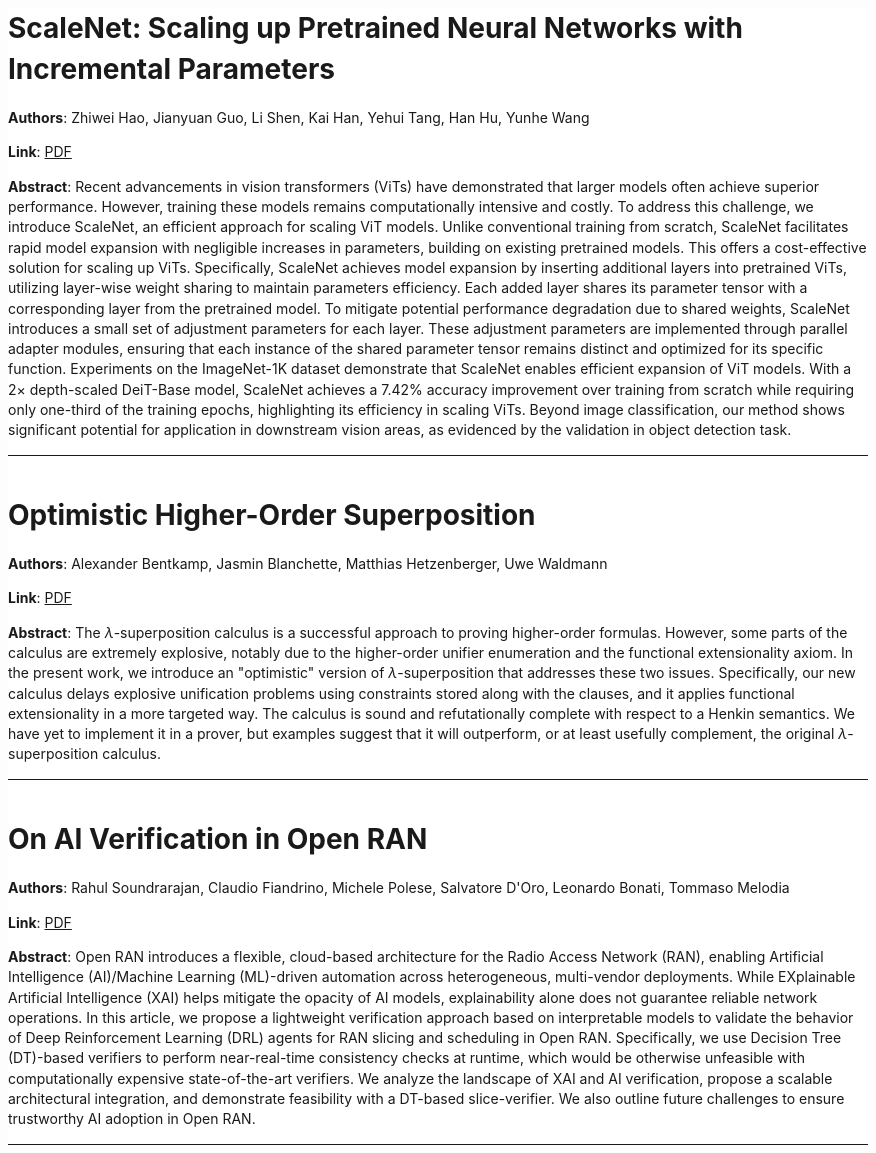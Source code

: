 # ScaleNet: Scaling up Pretrained Neural Networks with Incremental Parameters 

**Authors**: Zhiwei Hao, Jianyuan Guo, Li Shen, Kai Han, Yehui Tang, Han Hu, Yunhe Wang  

**Link**: [PDF](https://arxiv.org/pdf/2510.18431)  

**Abstract**: Recent advancements in vision transformers (ViTs) have demonstrated that larger models often achieve superior performance. However, training these models remains computationally intensive and costly. To address this challenge, we introduce ScaleNet, an efficient approach for scaling ViT models. Unlike conventional training from scratch, ScaleNet facilitates rapid model expansion with negligible increases in parameters, building on existing pretrained models. This offers a cost-effective solution for scaling up ViTs. Specifically, ScaleNet achieves model expansion by inserting additional layers into pretrained ViTs, utilizing layer-wise weight sharing to maintain parameters efficiency. Each added layer shares its parameter tensor with a corresponding layer from the pretrained model. To mitigate potential performance degradation due to shared weights, ScaleNet introduces a small set of adjustment parameters for each layer. These adjustment parameters are implemented through parallel adapter modules, ensuring that each instance of the shared parameter tensor remains distinct and optimized for its specific function. Experiments on the ImageNet-1K dataset demonstrate that ScaleNet enables efficient expansion of ViT models. With a 2$\times$ depth-scaled DeiT-Base model, ScaleNet achieves a 7.42% accuracy improvement over training from scratch while requiring only one-third of the training epochs, highlighting its efficiency in scaling ViTs. Beyond image classification, our method shows significant potential for application in downstream vision areas, as evidenced by the validation in object detection task. 

---
# Optimistic Higher-Order Superposition 

**Authors**: Alexander Bentkamp, Jasmin Blanchette, Matthias Hetzenberger, Uwe Waldmann  

**Link**: [PDF](https://arxiv.org/pdf/2510.18429)  

**Abstract**: The $\lambda$-superposition calculus is a successful approach to proving higher-order formulas. However, some parts of the calculus are extremely explosive, notably due to the higher-order unifier enumeration and the functional extensionality axiom. In the present work, we introduce an "optimistic" version of $\lambda$-superposition that addresses these two issues. Specifically, our new calculus delays explosive unification problems using constraints stored along with the clauses, and it applies functional extensionality in a more targeted way. The calculus is sound and refutationally complete with respect to a Henkin semantics. We have yet to implement it in a prover, but examples suggest that it will outperform, or at least usefully complement, the original $\lambda$-superposition calculus. 

---
# On AI Verification in Open RAN 

**Authors**: Rahul Soundrarajan, Claudio Fiandrino, Michele Polese, Salvatore D'Oro, Leonardo Bonati, Tommaso Melodia  

**Link**: [PDF](https://arxiv.org/pdf/2510.18417)  

**Abstract**: Open RAN introduces a flexible, cloud-based architecture for the Radio Access Network (RAN), enabling Artificial Intelligence (AI)/Machine Learning (ML)-driven automation across heterogeneous, multi-vendor deployments. While EXplainable Artificial Intelligence (XAI) helps mitigate the opacity of AI models, explainability alone does not guarantee reliable network operations. In this article, we propose a lightweight verification approach based on interpretable models to validate the behavior of Deep Reinforcement Learning (DRL) agents for RAN slicing and scheduling in Open RAN. Specifically, we use Decision Tree (DT)-based verifiers to perform near-real-time consistency checks at runtime, which would be otherwise unfeasible with computationally expensive state-of-the-art verifiers. We analyze the landscape of XAI and AI verification, propose a scalable architectural integration, and demonstrate feasibility with a DT-based slice-verifier. We also outline future challenges to ensure trustworthy AI adoption in Open RAN. 

---